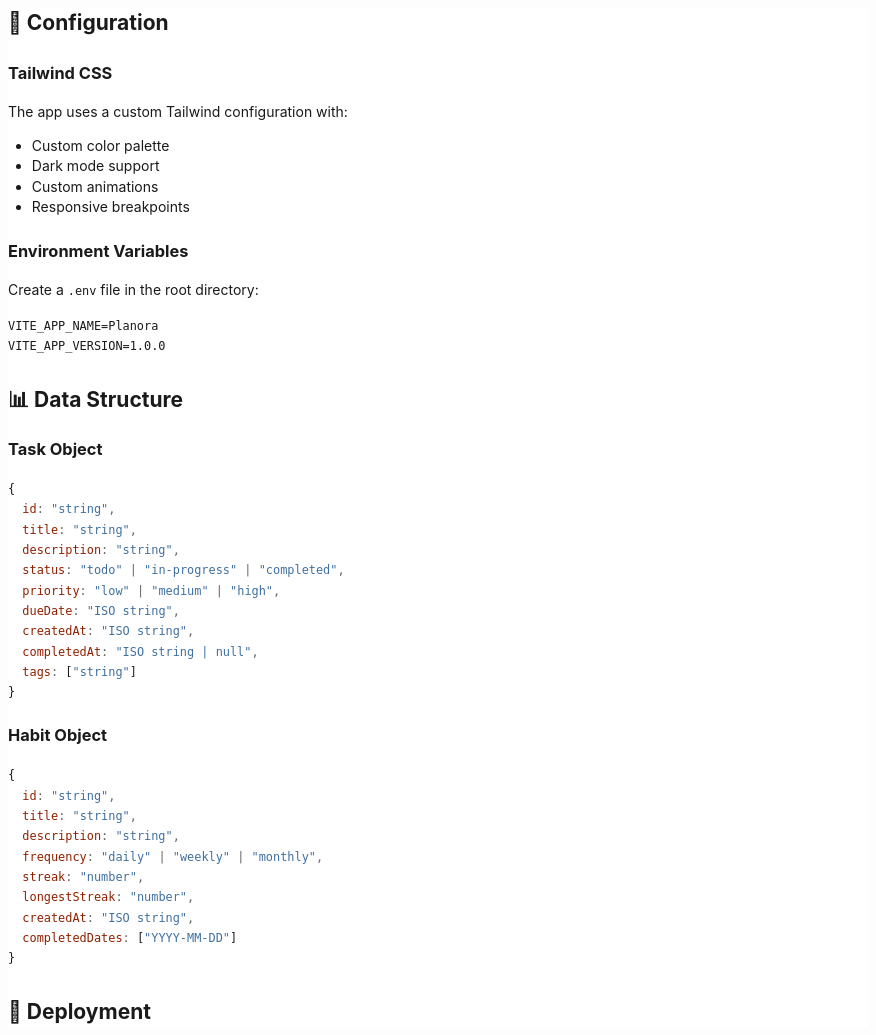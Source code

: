 ## 🔧 Configuration

### Tailwind CSS
The app uses a custom Tailwind configuration with:
- Custom color palette
- Dark mode support
- Custom animations
- Responsive breakpoints

### Environment Variables
Create a `.env` file in the root directory:
```env
VITE_APP_NAME=Planora
VITE_APP_VERSION=1.0.0
```

## 📊 Data Structure

### Task Object
```javascript
{
  id: "string",
  title: "string",
  description: "string",
  status: "todo" | "in-progress" | "completed",
  priority: "low" | "medium" | "high",
  dueDate: "ISO string",
  createdAt: "ISO string",
  completedAt: "ISO string | null",
  tags: ["string"]
}
```

### Habit Object
```javascript
{
  id: "string",
  title: "string",
  description: "string",
  frequency: "daily" | "weekly" | "monthly",
  streak: "number",
  longestStreak: "number",
  createdAt: "ISO string",
  completedDates: ["YYYY-MM-DD"]
}
```

## 🚀 Deployment
